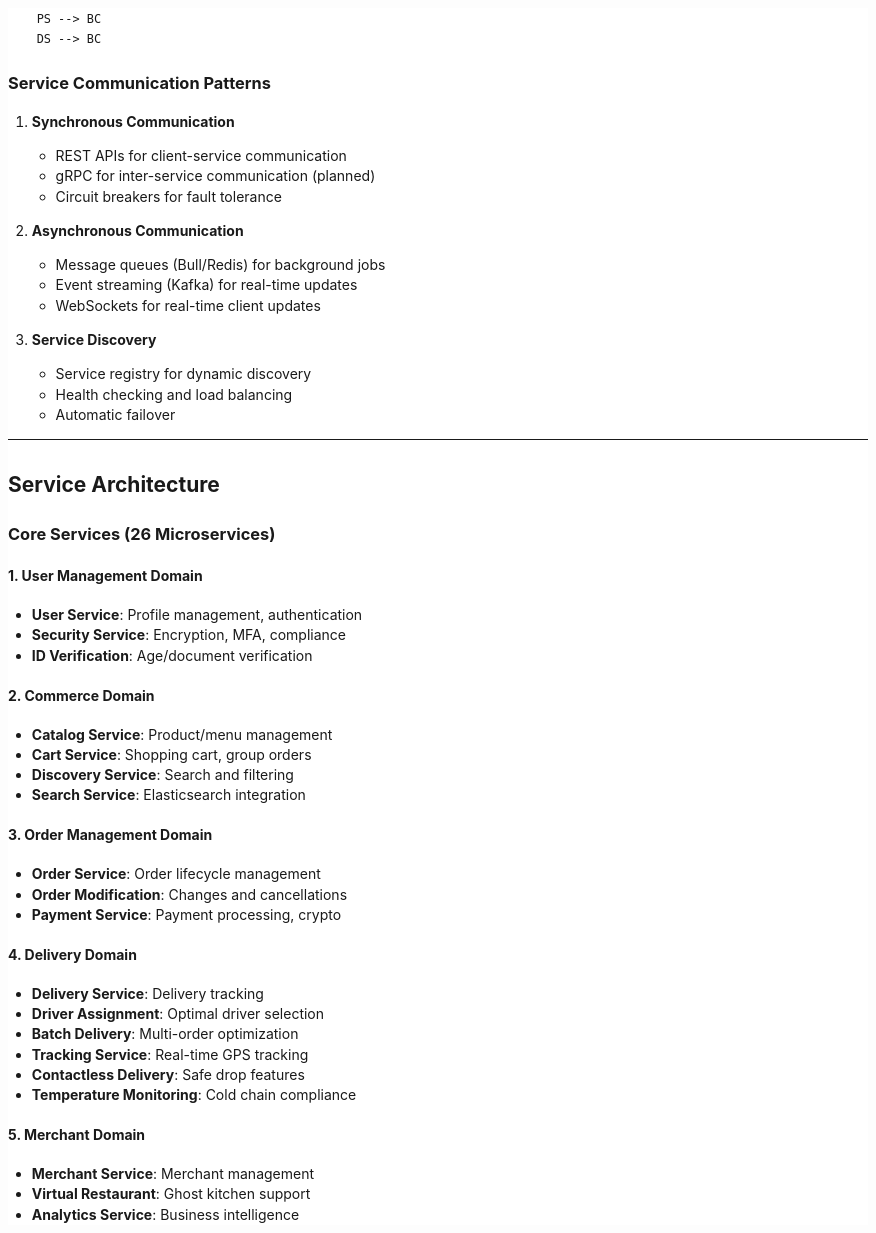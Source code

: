 ```mermaid
    PS --> BC
    DS --> BC
```

### Service Communication Patterns

1. **Synchronous Communication**
   - REST APIs for client-service communication
   - gRPC for inter-service communication (planned)
   - Circuit breakers for fault tolerance

2. **Asynchronous Communication**
   - Message queues (Bull/Redis) for background jobs
   - Event streaming (Kafka) for real-time updates
   - WebSockets for real-time client updates

3. **Service Discovery**
   - Service registry for dynamic discovery
   - Health checking and load balancing
   - Automatic failover

---

## Service Architecture

### Core Services (26 Microservices)

#### 1. User Management Domain
- **User Service**: Profile management, authentication
- **Security Service**: Encryption, MFA, compliance
- **ID Verification**: Age/document verification

#### 2. Commerce Domain
- **Catalog Service**: Product/menu management
- **Cart Service**: Shopping cart, group orders
- **Discovery Service**: Search and filtering
- **Search Service**: Elasticsearch integration

#### 3. Order Management Domain
- **Order Service**: Order lifecycle management
- **Order Modification**: Changes and cancellations
- **Payment Service**: Payment processing, crypto

#### 4. Delivery Domain
- **Delivery Service**: Delivery tracking
- **Driver Assignment**: Optimal driver selection
- **Batch Delivery**: Multi-order optimization
- **Tracking Service**: Real-time GPS tracking
- **Contactless Delivery**: Safe drop features
- **Temperature Monitoring**: Cold chain compliance

#### 5. Merchant Domain
- **Merchant Service**: Merchant management
- **Virtual Restaurant**: Ghost kitchen support
- **Analytics Service**: Business intelligence
